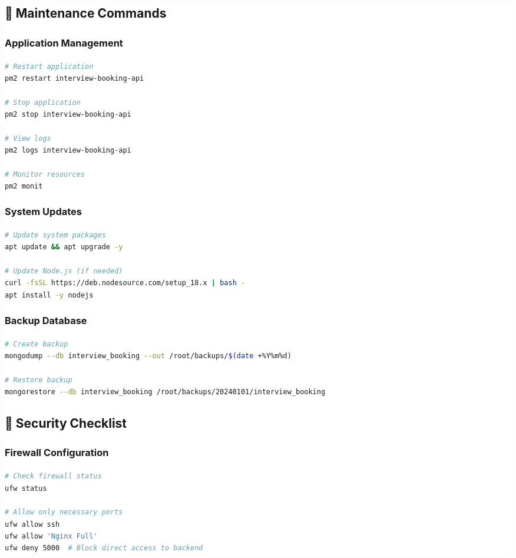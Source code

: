 ```bash
```

## 🔧 **Maintenance Commands**

### **Application Management**
```bash
# Restart application
pm2 restart interview-booking-api

# Stop application
pm2 stop interview-booking-api

# View logs
pm2 logs interview-booking-api

# Monitor resources
pm2 monit
```

### **System Updates**
```bash
# Update system packages
apt update && apt upgrade -y

# Update Node.js (if needed)
curl -fsSL https://deb.nodesource.com/setup_18.x | bash -
apt install -y nodejs
```

### **Backup Database**
```bash
# Create backup
mongodump --db interview_booking --out /root/backups/$(date +%Y%m%d)

# Restore backup
mongorestore --db interview_booking /root/backups/20240101/interview_booking
```

## 🚨 **Security Checklist**

### **Firewall Configuration**
```bash
# Check firewall status
ufw status

# Allow only necessary ports
ufw allow ssh
ufw allow 'Nginx Full'
ufw deny 5000  # Block direct access to backend
```
